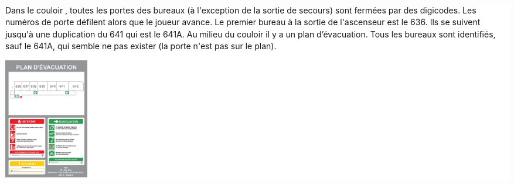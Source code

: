 Dans le couloir , toutes les portes des bureaux (à l'exception de la sortie de secours) sont fermées par des digicodes. Les numéros de porte défilent alors que le joueur avance. Le premier bureau à la sortie de l'ascenseur est le 636. Ils se suivent jusqu'à une duplication du 641 qui est le 641A. Au milieu du couloir il y a un plan d’évacuation. Tous les bureaux sont identifiés, sauf le 641A, qui semble ne pas exister (la porte n'est pas sur le plan).

<img src="resources/objects/game/evacuationTBO.png" height="200" />
